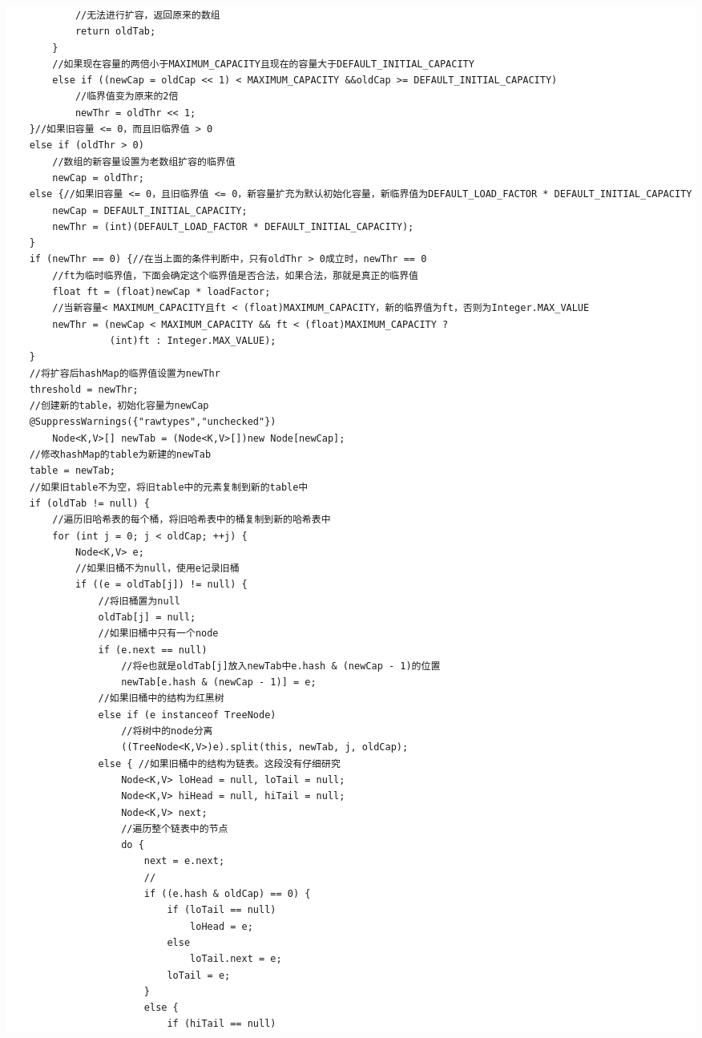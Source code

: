 ```
            //无法进行扩容，返回原来的数组
            return oldTab;
        }
        //如果现在容量的两倍小于MAXIMUM_CAPACITY且现在的容量大于DEFAULT_INITIAL_CAPACITY
        else if ((newCap = oldCap << 1) < MAXIMUM_CAPACITY &&oldCap >= DEFAULT_INITIAL_CAPACITY)
            //临界值变为原来的2倍
            newThr = oldThr << 1; 
    }//如果旧容量 <= 0，而且旧临界值 > 0
    else if (oldThr > 0) 
        //数组的新容量设置为老数组扩容的临界值
        newCap = oldThr;
    else {//如果旧容量 <= 0，且旧临界值 <= 0，新容量扩充为默认初始化容量，新临界值为DEFAULT_LOAD_FACTOR * DEFAULT_INITIAL_CAPACITY
        newCap = DEFAULT_INITIAL_CAPACITY;
        newThr = (int)(DEFAULT_LOAD_FACTOR * DEFAULT_INITIAL_CAPACITY);
    }
    if (newThr == 0) {//在当上面的条件判断中，只有oldThr > 0成立时，newThr == 0
        //ft为临时临界值，下面会确定这个临界值是否合法，如果合法，那就是真正的临界值
        float ft = (float)newCap * loadFactor;
        //当新容量< MAXIMUM_CAPACITY且ft < (float)MAXIMUM_CAPACITY，新的临界值为ft，否则为Integer.MAX_VALUE
        newThr = (newCap < MAXIMUM_CAPACITY && ft < (float)MAXIMUM_CAPACITY ?
                  (int)ft : Integer.MAX_VALUE);
    }
    //将扩容后hashMap的临界值设置为newThr
    threshold = newThr;
    //创建新的table，初始化容量为newCap
    @SuppressWarnings({"rawtypes","unchecked"})
        Node<K,V>[] newTab = (Node<K,V>[])new Node[newCap];
    //修改hashMap的table为新建的newTab
    table = newTab;
    //如果旧table不为空，将旧table中的元素复制到新的table中
    if (oldTab != null) {
        //遍历旧哈希表的每个桶，将旧哈希表中的桶复制到新的哈希表中
        for (int j = 0; j < oldCap; ++j) {
            Node<K,V> e;
            //如果旧桶不为null，使用e记录旧桶
            if ((e = oldTab[j]) != null) {
                //将旧桶置为null
                oldTab[j] = null;
                //如果旧桶中只有一个node
                if (e.next == null)
                    //将e也就是oldTab[j]放入newTab中e.hash & (newCap - 1)的位置
                    newTab[e.hash & (newCap - 1)] = e;
                //如果旧桶中的结构为红黑树
                else if (e instanceof TreeNode)
                    //将树中的node分离
                    ((TreeNode<K,V>)e).split(this, newTab, j, oldCap);
                else { //如果旧桶中的结构为链表。这段没有仔细研究
                    Node<K,V> loHead = null, loTail = null;
                    Node<K,V> hiHead = null, hiTail = null;
                    Node<K,V> next;
                    //遍历整个链表中的节点
                    do {
                        next = e.next;
                        //
                        if ((e.hash & oldCap) == 0) {
                            if (loTail == null)
                                loHead = e;
                            else
                                loTail.next = e;
                            loTail = e;
                        }
                        else {
                            if (hiTail == null)
```